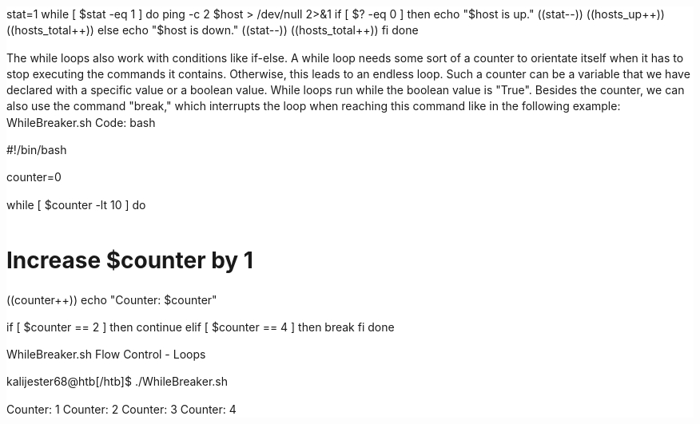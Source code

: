 <SNIP>
		stat=1
		while [ $stat -eq 1 ]
		do
			ping -c 2 $host > /dev/null 2>&1
			if [ $? -eq 0 ]
			then
				echo "$host is up."
				((stat--))
				((hosts_up++))
				((hosts_total++))
			else
				echo "$host is down."
				((stat--))
				((hosts_total++))
			fi
		done
<SNIP>

The while loops also work with conditions like if-else. A while loop needs some sort of a counter to orientate itself when it has to stop executing the commands it contains. Otherwise, this leads to an endless loop. Such a counter can be a variable that we have declared with a specific value or a boolean value. While loops run while the boolean value is "True". Besides the counter, we can also use the command "break," which interrupts the loop when reaching this command like in the following example:
WhileBreaker.sh
Code: bash

#!/bin/bash

counter=0

while [ $counter -lt 10 ]
do
  # Increase $counter by 1
  ((counter++))
  echo "Counter: $counter"

  if [ $counter == 2 ]
  then
    continue
  elif [ $counter == 4 ]
  then
    break
  fi
done

WhileBreaker.sh
Flow Control - Loops

kalijester68@htb[/htb]$ ./WhileBreaker.sh

Counter: 1
Counter: 2
Counter: 3
Counter: 4
